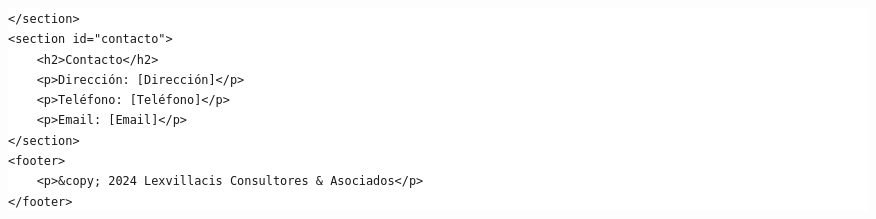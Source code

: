     </section>
    <section id="contacto">
        <h2>Contacto</h2>
        <p>Dirección: [Dirección]</p>
        <p>Teléfono: [Teléfono]</p>
        <p>Email: [Email]</p>
    </section>
    <footer>
        <p>&copy; 2024 Lexvillacis Consultores & Asociados</p>
    </footer>
</body>
</html>
